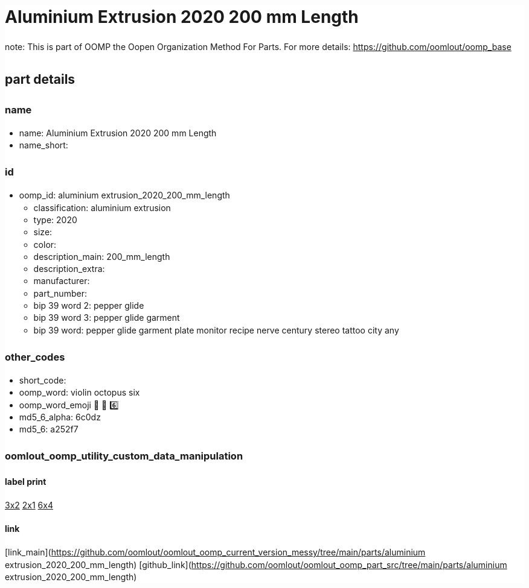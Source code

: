 # Aluminium Extrusion 2020 200 mm Length  

note: This is part of OOMP the Oopen Organization Method For Parts. For more details: https://github.com/oomlout/oomp_base

##  part details





### name
* name: Aluminium Extrusion 2020 200 mm Length
* name_short: 
### id
* oomp_id: aluminium extrusion_2020_200_mm_length
  * classification: aluminium extrusion
  * type: 2020
  * size: 
  * color: 
  * description_main: 200_mm_length
  * description_extra: 
  * manufacturer: 
  * part_number: 
  * bip 39 word 2: pepper glide
  * bip 39 word 3: pepper glide garment
  * bip 39 word: pepper glide garment plate monitor recipe nerve century stereo tattoo city any

### other_codes
* short_code: 
* oomp_word: violin octopus six
* oomp_word_emoji :violin: :octopus: :six:
* md5_6_alpha: 6c0dz
* md5_6: a252f7






### oomlout_oomp_utility_custom_data_manipulation
#### label print
[3x2](http://192.168.1.245:1112/?label=oomp%206c0dz)
[2x1](http://192.168.1.242:1112/?label=oomp%206c0dz)
[6x4](http://192.168.1.55:1112/?label=oomp%206c0dz)    

#### link

[link_main](https://github.com/oomlout/oomlout_oomp_current_version_messy/tree/main/parts/aluminium extrusion_2020_200_mm_length) [github_link](https://github.com/oomlout/oomlout_oomp_part_src/tree/main/parts/aluminium extrusion_2020_200_mm_length)                             
